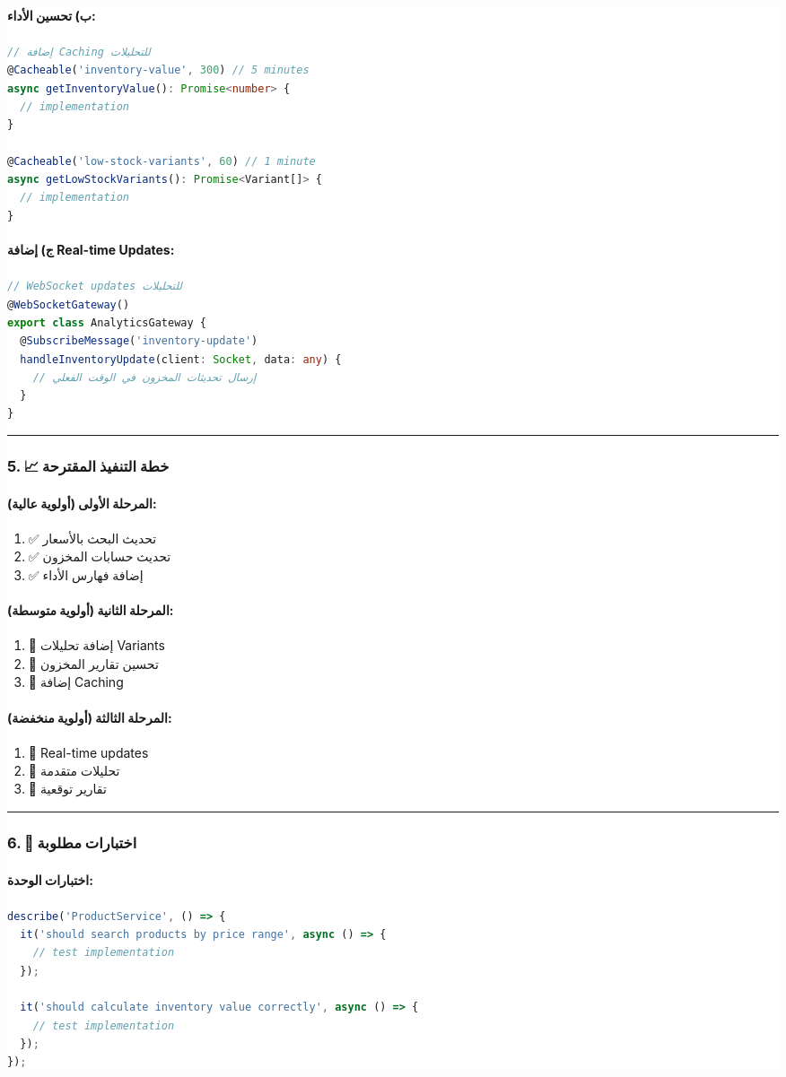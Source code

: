 #### **ب) تحسين الأداء:**
```typescript
// إضافة Caching للتحليلات
@Cacheable('inventory-value', 300) // 5 minutes
async getInventoryValue(): Promise<number> {
  // implementation
}

@Cacheable('low-stock-variants', 60) // 1 minute
async getLowStockVariants(): Promise<Variant[]> {
  // implementation
}
```

#### **ج) إضافة Real-time Updates:**
```typescript
// WebSocket updates للتحليلات
@WebSocketGateway()
export class AnalyticsGateway {
  @SubscribeMessage('inventory-update')
  handleInventoryUpdate(client: Socket, data: any) {
    // إرسال تحديثات المخزون في الوقت الفعلي
  }
}
```

---

### **5. 📈 خطة التنفيذ المقترحة**

#### **المرحلة الأولى (أولوية عالية):**
1. ✅ تحديث البحث بالأسعار
2. ✅ تحديث حسابات المخزون
3. ✅ إضافة فهارس الأداء

#### **المرحلة الثانية (أولوية متوسطة):**
1. 🔄 إضافة تحليلات Variants
2. 🔄 تحسين تقارير المخزون
3. 🔄 إضافة Caching

#### **المرحلة الثالثة (أولوية منخفضة):**
1. 🔄 Real-time updates
2. 🔄 تحليلات متقدمة
3. 🔄 تقارير توقعية

---

### **6. 🧪 اختبارات مطلوبة**

#### **اختبارات الوحدة:**
```typescript
describe('ProductService', () => {
  it('should search products by price range', async () => {
    // test implementation
  });
  
  it('should calculate inventory value correctly', async () => {
    // test implementation
  });
});
```
